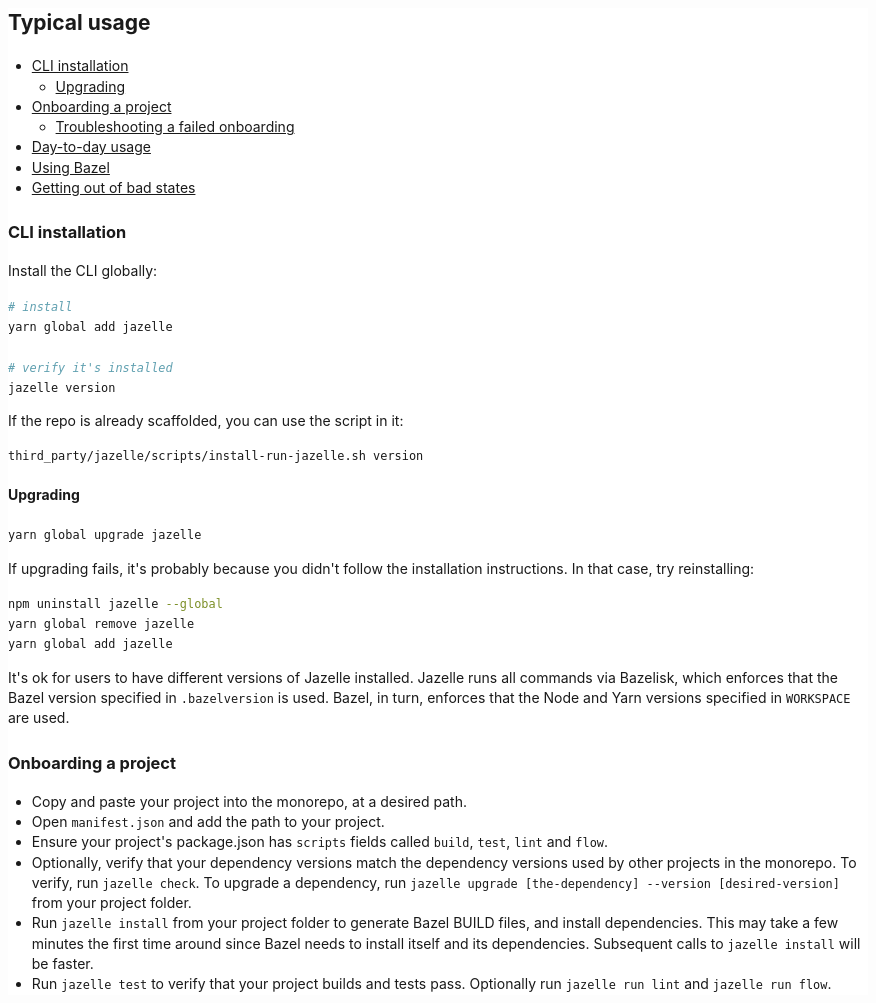 
## Typical usage

- [CLI installation](#cli-installation)
  - [Upgrading](#upgrading)
- [Onboarding a project](#onboarding-a-project)
  - [Troubleshooting a failed onboarding](#troubleshooting-a-failed-onboarding)
- [Day-to-day usage](#day-to-day-usage)
- [Using Bazel](#using-bazel)
- [Getting out of bad states](#getting-out-of-bad-states)

### CLI installation

Install the CLI globally:

```sh
# install
yarn global add jazelle

# verify it's installed
jazelle version
```

If the repo is already scaffolded, you can use the script in it:

```
third_party/jazelle/scripts/install-run-jazelle.sh version
```

#### Upgrading

```sh
yarn global upgrade jazelle
```

If upgrading fails, it's probably because you didn't follow the installation instructions. In that case, try reinstalling:

```sh
npm uninstall jazelle --global
yarn global remove jazelle
yarn global add jazelle
```

It's ok for users to have different versions of Jazelle installed. Jazelle runs all commands via Bazelisk, which enforces that the Bazel version specified in `.bazelversion` is used. Bazel, in turn, enforces that the Node and Yarn versions specified in `WORKSPACE` are used.

### Onboarding a project

- Copy and paste your project into the monorepo, at a desired path.
- Open `manifest.json` and add the path to your project.
- Ensure your project's package.json has `scripts` fields called `build`, `test`, `lint` and `flow`.
- Optionally, verify that your dependency versions match the dependency versions used by other projects in the monorepo. To verify, run `jazelle check`. To upgrade a dependency, run `jazelle upgrade [the-dependency] --version [desired-version]` from your project folder.
- Run `jazelle install` from your project folder to generate Bazel BUILD files, and install dependencies. This may take a few minutes the first time around since Bazel needs to install itself and its dependencies. Subsequent calls to `jazelle install` will be faster.
- Run `jazelle test` to verify that your project builds and tests pass. Optionally run `jazelle run lint` and `jazelle run flow`.
